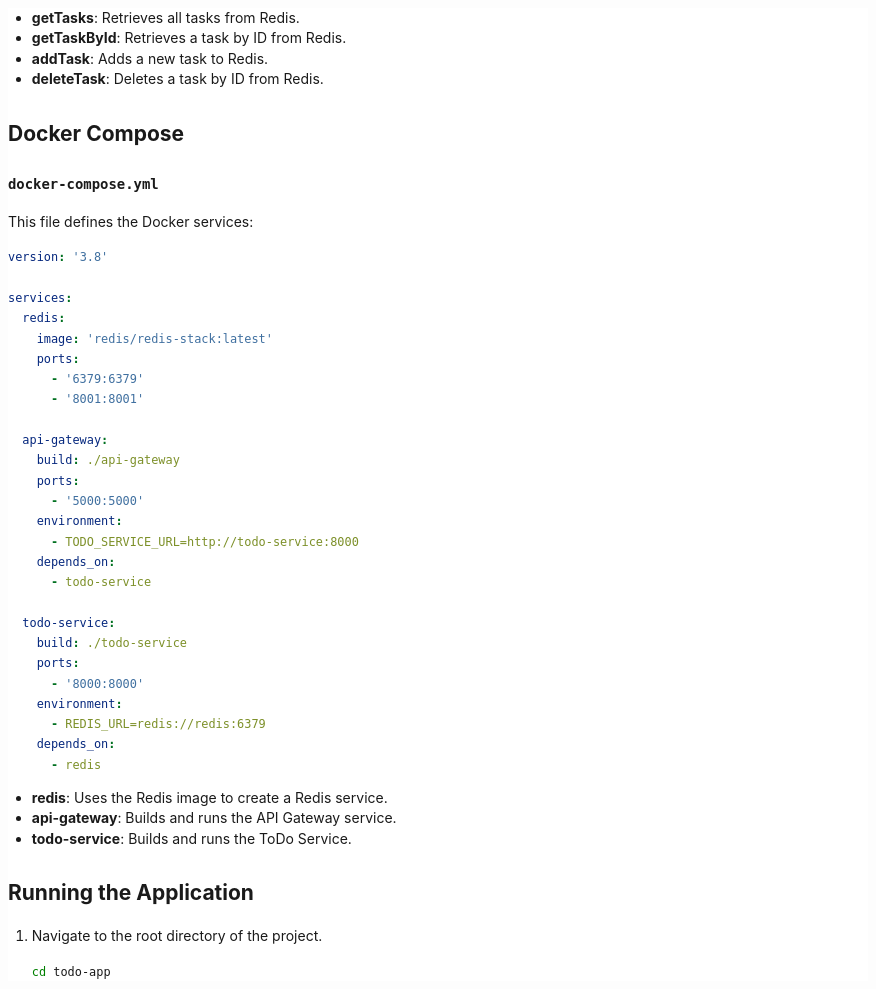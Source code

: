 
- **getTasks**: Retrieves all tasks from Redis.
- **getTaskById**: Retrieves a task by ID from Redis.
- **addTask**: Adds a new task to Redis.
- **deleteTask**: Deletes a task by ID from Redis.

## Docker Compose

### `docker-compose.yml`

This file defines the Docker services:

```yaml
version: '3.8'

services:
  redis:
    image: 'redis/redis-stack:latest'
    ports:
      - '6379:6379'
      - '8001:8001'
  
  api-gateway:
    build: ./api-gateway
    ports:
      - '5000:5000'
    environment:
      - TODO_SERVICE_URL=http://todo-service:8000
    depends_on:
      - todo-service

  todo-service:
    build: ./todo-service
    ports:
      - '8000:8000'
    environment:
      - REDIS_URL=redis://redis:6379
    depends_on:
      - redis
```

- **redis**: Uses the Redis image to create a Redis service.
- **api-gateway**: Builds and runs the API Gateway service.
- **todo-service**: Builds and runs the ToDo Service.

## Running the Application

1. Navigate to the root directory of the project.

   ```sh
   cd todo-app
   ```
